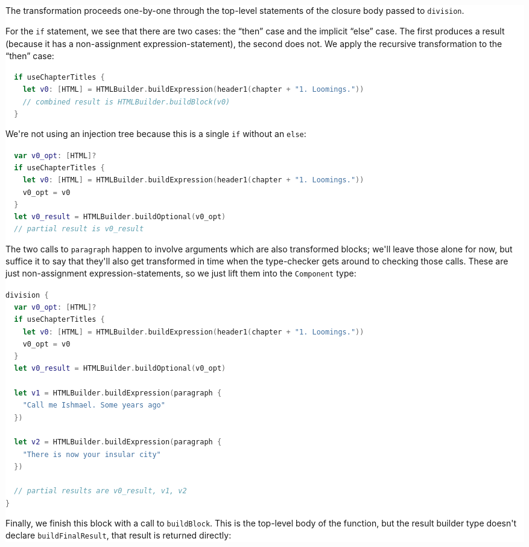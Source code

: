 The transformation proceeds one-by-one through the top-level statements of the closure body passed to `division`.

For the `if` statement, we see that there are two cases: the “then” case and the implicit “else” case.  The first produces a result (because it has a non-assignment expression-statement), the second does not.  We apply the recursive transformation to the “then” case:

```swift
  if useChapterTitles {
    let v0: [HTML] = HTMLBuilder.buildExpression(header1(chapter + "1. Loomings."))
    // combined result is HTMLBuilder.buildBlock(v0)
  }
```

We're not using an injection tree because this is a single `if` without an `else`:

```swift
  var v0_opt: [HTML]?
  if useChapterTitles {
    let v0: [HTML] = HTMLBuilder.buildExpression(header1(chapter + "1. Loomings."))
    v0_opt = v0
  }
  let v0_result = HTMLBuilder.buildOptional(v0_opt)
  // partial result is v0_result
```

The two calls to `paragraph` happen to involve arguments which are also transformed blocks; we'll leave those alone for now, but
suffice it to say that they'll also get transformed in time when the type-checker gets around to checking those calls.  These are just non-assignment expression-statements, so we just lift them into the `Component` type:

```swift
division {
  var v0_opt: [HTML]?
  if useChapterTitles {
    let v0: [HTML] = HTMLBuilder.buildExpression(header1(chapter + "1. Loomings."))
    v0_opt = v0
  }
  let v0_result = HTMLBuilder.buildOptional(v0_opt)
  
  let v1 = HTMLBuilder.buildExpression(paragraph {
    "Call me Ishmael. Some years ago"
  })
  
  let v2 = HTMLBuilder.buildExpression(paragraph {
    "There is now your insular city"
  })
  
  // partial results are v0_result, v1, v2
}
```

Finally, we finish this block with a call to `buildBlock`.  This is the top-level body of the function, but the result builder type doesn't declare `buildFinalResult`, that result is returned directly:
